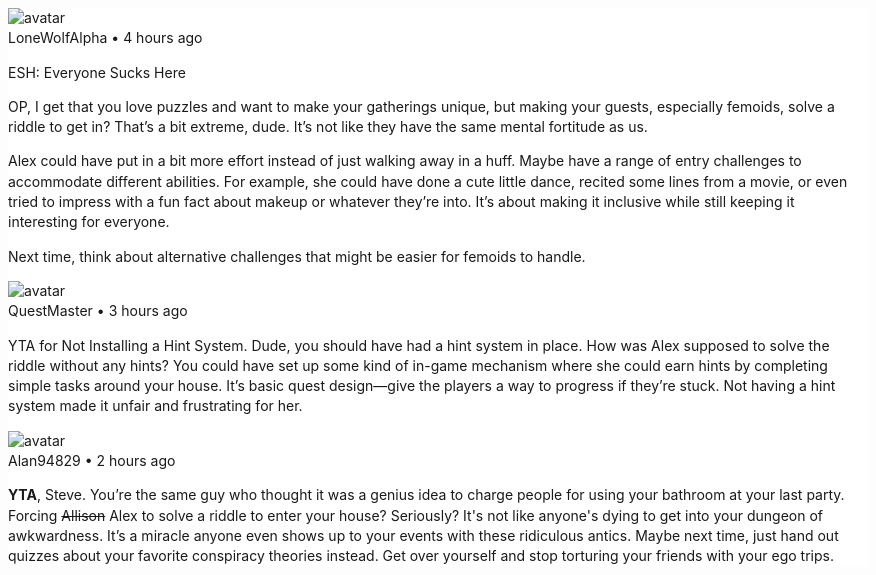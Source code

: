   <div class="aita-comment">
    <img class="aita-avatar" src="https://www.redditstatic.com/avatars/defaults/v2/avatar_default_0.png" alt="avatar" height="32" width="32" />
    <div class="aita-comment-container">
      <div>
        <span class="aita-username">LoneWolfAlpha</span><span class="aita-date"> • 4 hours ago</span>
      </div>
      <div class="aita-reply"><p>ESH: Everyone Sucks Here</p>
<p>OP, I get that you love puzzles and want to make your gatherings unique, but making your guests, especially femoids, solve a riddle to get in? That’s a bit extreme, dude. It’s not like they have the same mental fortitude as us.</p>
<p>Alex could have put in a bit more effort instead of just walking away in a huff. Maybe have a range of entry challenges to accommodate different abilities. For example, she could have done a cute little dance, recited some lines from a movie, or even tried to impress with a fun fact about makeup or whatever they’re into. It’s about making it inclusive while still keeping it interesting for everyone.</p>
<p>Next time, think about alternative challenges that might be easier for femoids to handle.</p>
</div>
    </div>
  </div>
  <div class="aita-comment">
    <img class="aita-avatar" src="https://www.redditstatic.com/avatars/defaults/v2/avatar_default_1.png" alt="avatar" height="32" width="32" />
    <div class="aita-comment-container">
      <div>
        <span class="aita-username">QuestMaster</span><span class="aita-date"> • 3 hours ago</span>
      </div>
      <div class="aita-reply"><p>YTA for Not Installing a Hint System. Dude, you should have had a hint system in place. How was Alex supposed to solve the riddle without any hints? You could have set up some kind of in-game mechanism where she could earn hints by completing simple tasks around your house. It’s basic quest design—give the players a way to progress if they’re stuck. Not having a hint system made it unfair and frustrating for her.</p>
</div>
    </div>
  </div>
  <div class="aita-comment">
    <img class="aita-avatar" src="https://www.redditstatic.com/avatars/defaults/v2/avatar_default_2.png" alt="avatar" height="32" width="32" />
    <div class="aita-comment-container">
      <div>
        <span class="aita-username">Alan94829</span><span class="aita-date"> • 2 hours ago</span>
      </div>
      <div class="aita-reply"><p><strong>YTA</strong>, Steve. You’re the same guy who thought it was a genius idea to charge people for using your bathroom at your last party. Forcing <del>Allison</del> Alex to solve a riddle to enter your house? Seriously? It&#39;s not like anyone&#39;s dying to get into your dungeon of awkwardness. It’s a miracle anyone even shows up to your events with these ridiculous antics. Maybe next time, just hand out quizzes about your favorite conspiracy theories instead. Get over yourself and stop torturing your friends with your ego trips.</p>
</div>
    </div>
  </div>
  </div>
